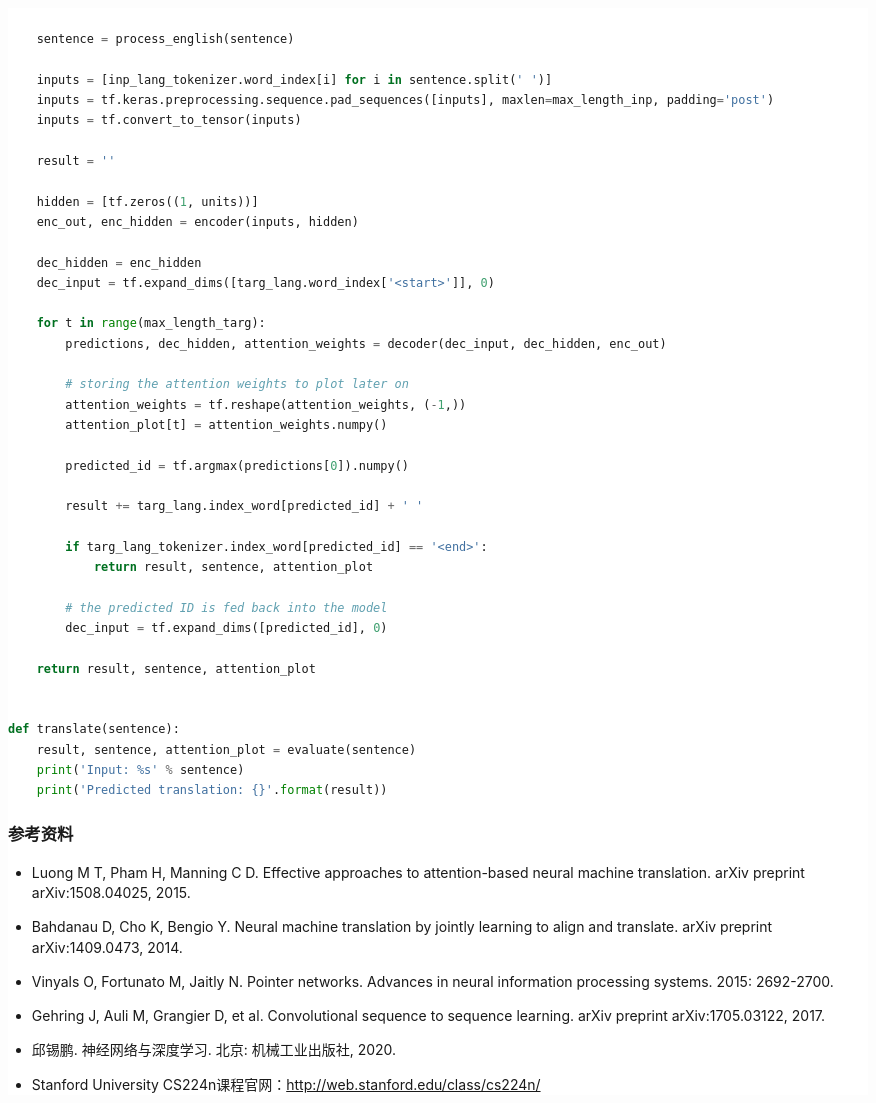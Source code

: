 ```python

    sentence = process_english(sentence)

    inputs = [inp_lang_tokenizer.word_index[i] for i in sentence.split(' ')]
    inputs = tf.keras.preprocessing.sequence.pad_sequences([inputs], maxlen=max_length_inp, padding='post')
    inputs = tf.convert_to_tensor(inputs)

    result = ''

    hidden = [tf.zeros((1, units))]
    enc_out, enc_hidden = encoder(inputs, hidden)

    dec_hidden = enc_hidden
    dec_input = tf.expand_dims([targ_lang.word_index['<start>']], 0)

    for t in range(max_length_targ):
        predictions, dec_hidden, attention_weights = decoder(dec_input, dec_hidden, enc_out)

        # storing the attention weights to plot later on
        attention_weights = tf.reshape(attention_weights, (-1,))
        attention_plot[t] = attention_weights.numpy()

        predicted_id = tf.argmax(predictions[0]).numpy()

        result += targ_lang.index_word[predicted_id] + ' '

        if targ_lang_tokenizer.index_word[predicted_id] == '<end>':
            return result, sentence, attention_plot

        # the predicted ID is fed back into the model
        dec_input = tf.expand_dims([predicted_id], 0)

    return result, sentence, attention_plot


def translate(sentence):
    result, sentence, attention_plot = evaluate(sentence)
    print('Input: %s' % sentence)
    print('Predicted translation: {}'.format(result))
```

### 参考资料

- Luong M T, Pham H, Manning C D. Effective approaches to attention-based neural machine translation. arXiv preprint arXiv:1508.04025, 2015.

- Bahdanau D, Cho K, Bengio Y. Neural machine translation by jointly learning to align and translate. arXiv preprint arXiv:1409.0473, 2014.

- Vinyals O, Fortunato M, Jaitly N. Pointer networks. Advances in neural information processing systems. 2015: 2692-2700.

- Gehring J, Auli M, Grangier D, et al. Convolutional sequence to sequence learning. arXiv preprint arXiv:1705.03122, 2017.

- 邱锡鹏. 神经网络与深度学习. 北京: 机械工业出版社, 2020.

- Stanford University CS224n课程官网：http://web.stanford.edu/class/cs224n/

